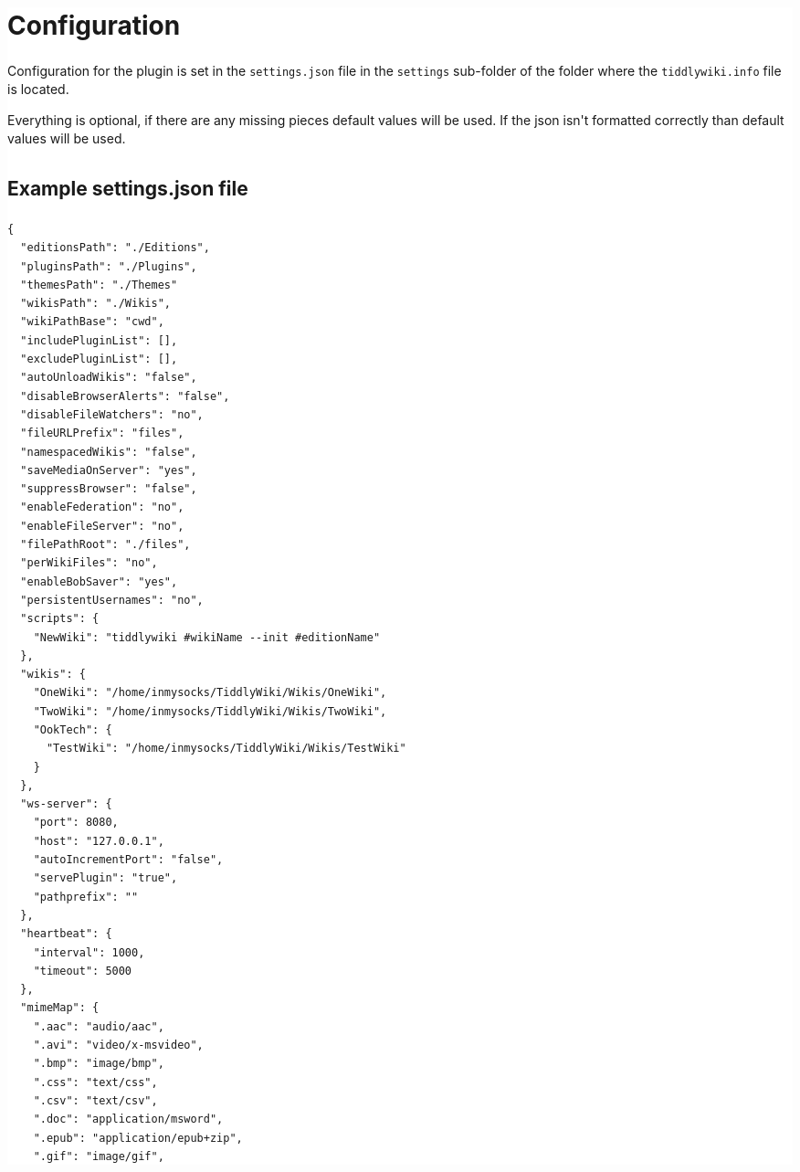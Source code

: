 # Configuration

Configuration for the plugin is set in the `settings.json` file in the
`settings` sub-folder of the folder where the `tiddlywiki.info` file is
located.

Everything is optional, if there are any missing pieces default values will be
used. If the json isn't formatted correctly than default values will be used.

## Example settings.json file

```
{
  "editionsPath": "./Editions",
  "pluginsPath": "./Plugins",
  "themesPath": "./Themes"
  "wikisPath": "./Wikis",
  "wikiPathBase": "cwd",
  "includePluginList": [],
  "excludePluginList": [],
  "autoUnloadWikis": "false",
  "disableBrowserAlerts": "false",
  "disableFileWatchers": "no",
  "fileURLPrefix": "files",
  "namespacedWikis": "false",
  "saveMediaOnServer": "yes",
  "suppressBrowser": "false",
  "enableFederation": "no",
  "enableFileServer": "no",
  "filePathRoot": "./files",
  "perWikiFiles": "no",
  "enableBobSaver": "yes",
  "persistentUsernames": "no",
  "scripts": {
    "NewWiki": "tiddlywiki #wikiName --init #editionName"
  },
  "wikis": {
    "OneWiki": "/home/inmysocks/TiddlyWiki/Wikis/OneWiki",
    "TwoWiki": "/home/inmysocks/TiddlyWiki/Wikis/TwoWiki",
    "OokTech": {
      "TestWiki": "/home/inmysocks/TiddlyWiki/Wikis/TestWiki"
    }
  },
  "ws-server": {
    "port": 8080,
    "host": "127.0.0.1",
    "autoIncrementPort": "false",
    "servePlugin": "true",
    "pathprefix": ""
  },
  "heartbeat": {
    "interval": 1000,
    "timeout": 5000
  },
  "mimeMap": {
    ".aac": "audio/aac",
    ".avi": "video/x-msvideo",
    ".bmp": "image/bmp",
    ".css": "text/css",
    ".csv": "text/csv",
    ".doc": "application/msword",
    ".epub": "application/epub+zip",
    ".gif": "image/gif",
```